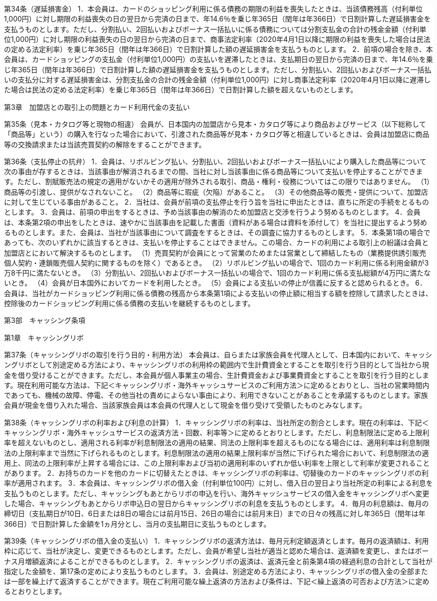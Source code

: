第34条（遅延損害金）
1．本会員は、カードのショッピング利用に係る債務の期限の利益を喪失したときは、当該債務残高（付利単位1,000円）に対し期限の利益喪失の日の翌日から完済の日まで、年14.6％を乗じ年365日（閏年は年366日）で日割計算した遅延損害金を支払うものとします。ただし、分割払い、2回払いおよびボーナス一括払いに係る債務については分割支払金の合計の残金金額（付利単位1,000円）に対し期限の利益喪失の日の翌日から完済の日まで、商事法定利率（2020年4月1日以降に期限の利益を喪失した場合は民法の定める法定利率）を乗じ年365日（閏年は年366日）で日割計算した額の遅延損害金を支払うものとします。
2．前項の場合を除き、本会員は、カードショッピングの支払金（付利単位1,000円）の支払いを遅滞したときは、支払期日の翌日から完済の日まで、年14.6％を乗じ年365日（閏年は年366日）で日割計算した額の遅延損害金を支払うものとします。ただし、分割払い、2回払いおよびボーナス一括払いの支払分に対する遅延損害金は、分割支払金の合計の残金金額（付利単位1,000円）に対し商事法定利率（2020年4月1日以降に遅滞した場合は民法の定める法定利率）を乗じ年365日（閏年は年366日）で日割計算した額を超えないものとします。


第3章　加盟店との取引上の問題とカード利用代金の支払い

第35条（見本・カタログ等と現物の相違）
会員が、日本国内の加盟店から見本・カタログ等により商品およびサービス（以下総称して「商品等」という）の購入を行なった場合において、引渡された商品等が見本・カタログ等と相違しているときは、会員は加盟店に商品等の交換請求または当該売買契約の解除をすることができます。 

第36条（支払停止の抗弁）
1．会員は、リボルビング払い、分割払い、2回払いおよびボーナス一括払いにより購入した商品等について次の事由が存するときは、当該事由が解消されるまでの間、当社に対し当該事由に係る商品等について支払いを停止することができます。ただし、割賦販売法の規定の適用がないかその適用が除外される取引、商品・権利・役務についてはこの限りではありません。
（1）商品等の引渡し、提供がなされないこと。
（2）商品等に瑕疵（欠陥）があること。
（3）その他商品等の販売・提供について、加盟店に対して生じている事由があること。
2．当社は、会員が前項の支払停止を行う旨を当社に申出たときは、直ちに所定の手続をとるものとします。
3．会員は、前項の申出をするときは、予め当該事由の解消のため加盟店と交渉を行うよう努めるものとします。
4．会員は、本条第2項の申出をしたときは、速やかに当該事由を記載した書面（資料がある場合は資料を添付して）を当社に提出するよう努めるものとします。また、会員は、当社が当該事由について調査をするときは、その調査に協力するものとします。
5．本条第1項の場合であっても、次のいずれかに該当するときは、支払いを停止することはできません。この場合、カードの利用による取引上の紛議は会員と加盟店とにおいて解決するものとします。
（1）売買契約が会員にとって営業のためまたは営業として締結したもの（業務提供誘引販売個人契約・連鎖販売個人契約に関するものを除く）であるとき。
（2）リボルビング払いの場合で、1回のカード利用に係る利用金額が3万8千円に満たないとき。
（3）分割払い、2回払いおよびボーナス一括払いの場合で、1回のカード利用に係る支払総額が4万円に満たないとき。
（4）会員が日本国外においてカードを利用したとき。
（5）会員による支払いの停止が信義に反すると認められるとき。
6．会員は、当社がカードショッピング利用に係る債務の残高から本条第1項による支払いの停止額に相当する額を控除して請求したときは、控除後のカードショッピング利用に係る債務の支払いを継続するものとします。


第3部　キャッシング条項

第1章　キャッシングリボ

第37条（キャッシングリボの取引を行う目的・利用方法）
本会員は、自らまたは家族会員を代理人として、日本国内において、キャッシングリボとして別途定める方法により、キャッシングリボの利用枠の範囲内で生計費資金とすることを取引を行う目的として当社から現金を借り受けることができます。ただし、本会員が個人事業主の場合、生計費資金および事業費資金とすることを取引を行う目的とします。現在利用可能な方法は、下記＜キャッシングリボ・海外キャッシュサービスのご利用方法＞に定めるとおりとし、当社の営業時間内であっても、機械の故障、停電、その他当社の責めによらない事由により、利用できないことがあることを承諾するものとします。家族会員が現金を借り入れた場合、当該家族会員は本会員の代理人として現金を借り受けて受領したものとみなします。

第38条（キャッシングリボの利率および利息の計算）
1．キャッシングリボの利率は、当社所定の割合とします。現在の利率は、下記＜キャッシングリボ・海外キャッシュサービスの返済方法・回数、利率等＞に定めるとおりとします。ただし、利息制限法に定める上限利率を超えないものとし、適用される利率が利息制限法の適用の結果、同法の上限利率を超えるものになる場合には、適用利率は利息制限法の上限利率まで当然に下げられるものとします。利息制限法の適用の結果上限利率が当然に下げられた場合において、利息制限法の適用上、同法の上限利率が上昇する場合には、この上限利率および当初の適用利率のいずれか低い利率を上限として利率が変更されることがあります。
2．お持ちのカードを他のカードに切替えたときは、キャッシングリボの利率は、切替後のカードのキャッシングリボの利率が適用されます。
3．本会員は、キャッシングリボの借入金（付利単位100円）に対し、借入日の翌日より当社所定の利率による利息を支払うものとします。ただし、キャッシングもあとからリボの申込を行い、海外キャッシュサービスの借入金をキャッシングリボへ変更した場合、キャッシングもあとからリボ申込日の翌日からキャッシングリボの利息を支払うものとします。
4．毎月の利息額は、毎月の締切日（支払期日が10日、6日または8日の場合には前月15日、26日の場合には前月末日）までの日々の残高に対し年365日（閏年は年366日）で日割計算した金額を1ヵ月分とし、当月の支払期日に支払うものとします。

第39条（キャッシングリボの借入金の支払い）
1．キャッシングリボの返済方法は、毎月元利定額返済とします。毎月の返済額は、利用枠に応じて、当社が決定し、変更できるものとします。ただし、会員が希望し当社が適当と認めた場合は、返済額を変更し、またはボーナス月増額返済によることができるものとします。
2．キャッシングリボの返済は、返済元金と前条第4項の経過利息の合計として当社が指定した金額を、第17条の定めにより支払うものとします。
3．会員は、別途定める方法により、キャッシングリボの借入金の全部または一部を繰上げて返済することができます。現在ご利用可能な繰上返済の方法および条件は、下記＜繰上返済の可否および方法＞に定めるとおりとします。
